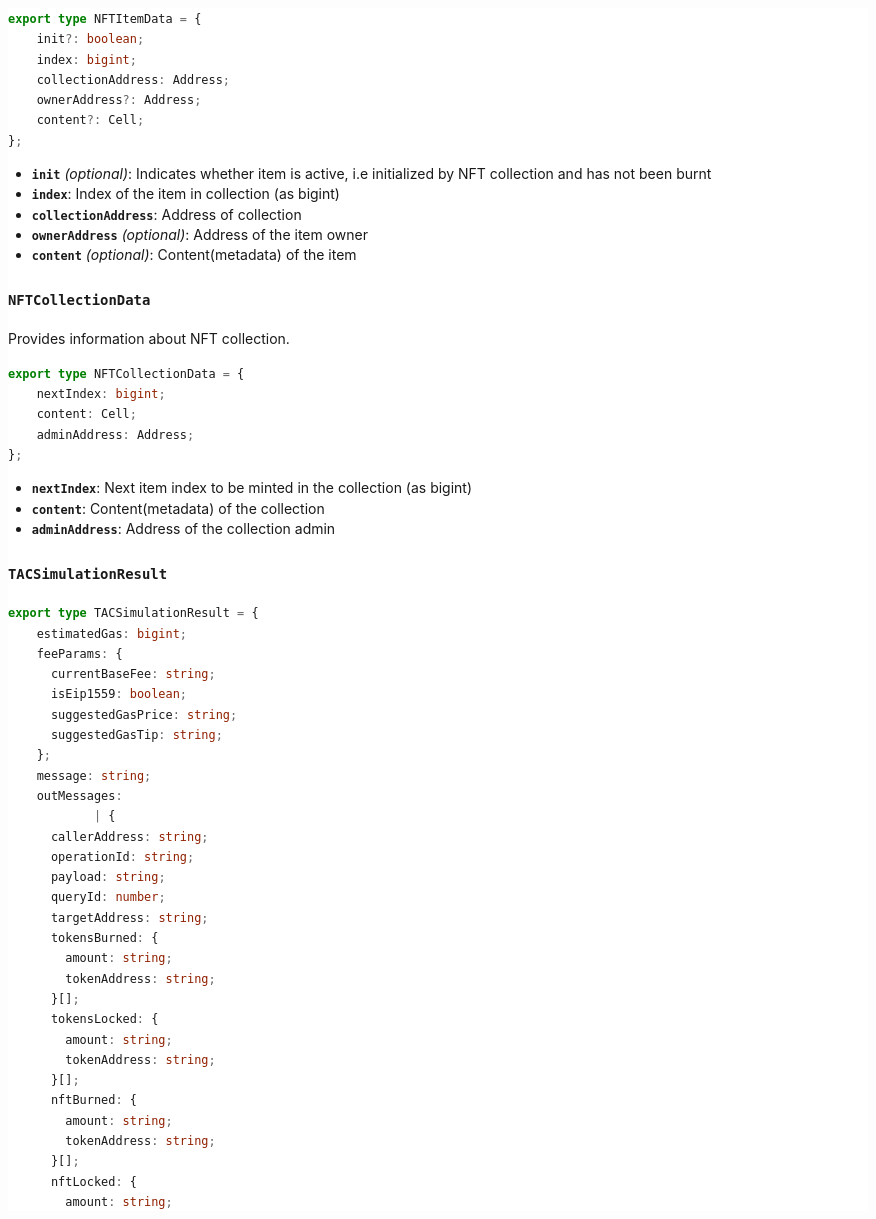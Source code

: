 ```typescript
export type NFTItemData = {
    init?: boolean;
    index: bigint;
    collectionAddress: Address;
    ownerAddress?: Address;
    content?: Cell;
};
```

- **`init`** *(optional)*: Indicates whether item is active, i.e initialized by NFT collection and has not been burnt
- **`index`**: Index of the item in collection (as bigint)
- **`collectionAddress`**: Address of collection
- **`ownerAddress`** *(optional)*: Address of the item owner
- **`content`** *(optional)*: Content(metadata) of the item

### `NFTCollectionData`

Provides information about NFT collection.

```typescript
export type NFTCollectionData = {
    nextIndex: bigint;
    content: Cell;
    adminAddress: Address;
};
```

- **`nextIndex`**: Next item index to be minted in the collection (as bigint)
- **`content`**: Content(metadata) of the collection
- **`adminAddress`**: Address of the collection admin

### `TACSimulationResult`

```typescript
export type TACSimulationResult = {
    estimatedGas: bigint;
    feeParams: {
      currentBaseFee: string;
      isEip1559: boolean;
      suggestedGasPrice: string;
      suggestedGasTip: string;
    };
    message: string;
    outMessages:
            | {
      callerAddress: string;
      operationId: string;
      payload: string;
      queryId: number;
      targetAddress: string;
      tokensBurned: {
        amount: string;
        tokenAddress: string;
      }[];
      tokensLocked: {
        amount: string;
        tokenAddress: string;
      }[];
      nftBurned: {
        amount: string;
        tokenAddress: string;
      }[];
      nftLocked: {
        amount: string;
```